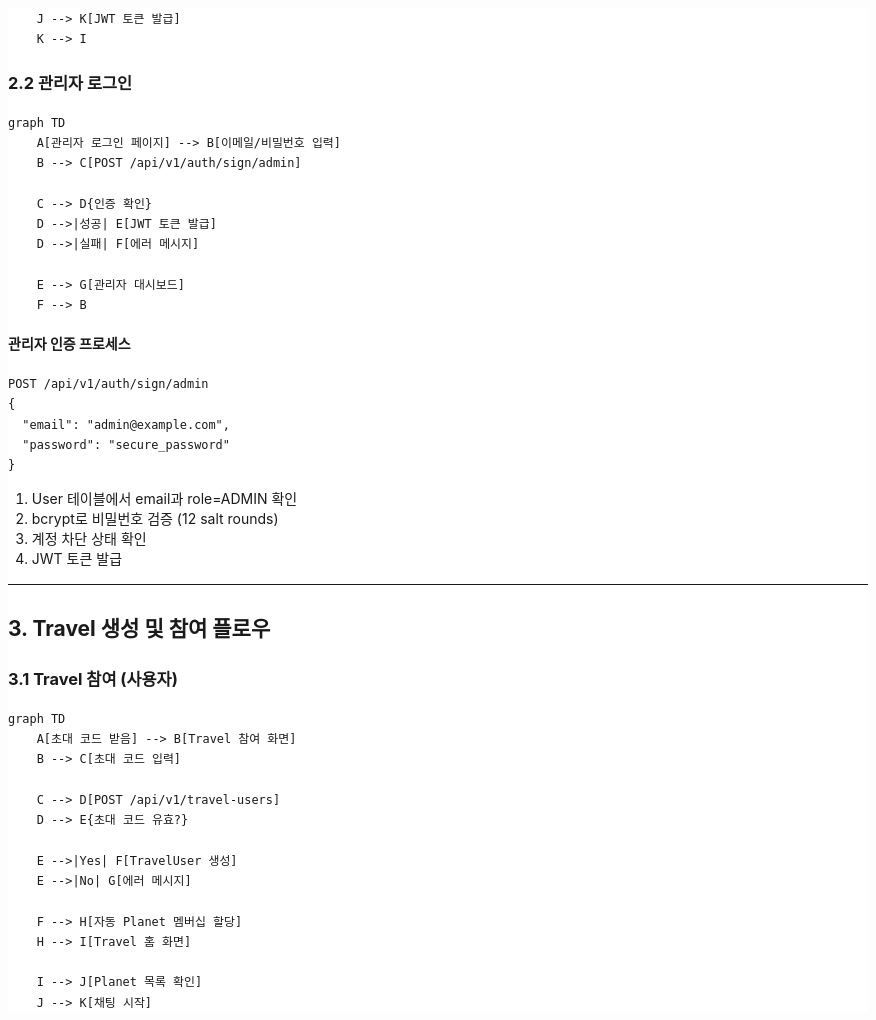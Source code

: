 ```mermaid
    J --> K[JWT 토큰 발급]
    K --> I
```

### 2.2 관리자 로그인

```mermaid
graph TD
    A[관리자 로그인 페이지] --> B[이메일/비밀번호 입력]
    B --> C[POST /api/v1/auth/sign/admin]

    C --> D{인증 확인}
    D -->|성공| E[JWT 토큰 발급]
    D -->|실패| F[에러 메시지]

    E --> G[관리자 대시보드]
    F --> B
```

#### 관리자 인증 프로세스

```
POST /api/v1/auth/sign/admin
{
  "email": "admin@example.com",
  "password": "secure_password"
}
```

1. User 테이블에서 email과 role=ADMIN 확인
2. bcrypt로 비밀번호 검증 (12 salt rounds)
3. 계정 차단 상태 확인
4. JWT 토큰 발급

---

## 3. Travel 생성 및 참여 플로우

### 3.1 Travel 참여 (사용자)

```mermaid
graph TD
    A[초대 코드 받음] --> B[Travel 참여 화면]
    B --> C[초대 코드 입력]

    C --> D[POST /api/v1/travel-users]
    D --> E{초대 코드 유효?}

    E -->|Yes| F[TravelUser 생성]
    E -->|No| G[에러 메시지]

    F --> H[자동 Planet 멤버십 할당]
    H --> I[Travel 홈 화면]

    I --> J[Planet 목록 확인]
    J --> K[채팅 시작]
```

